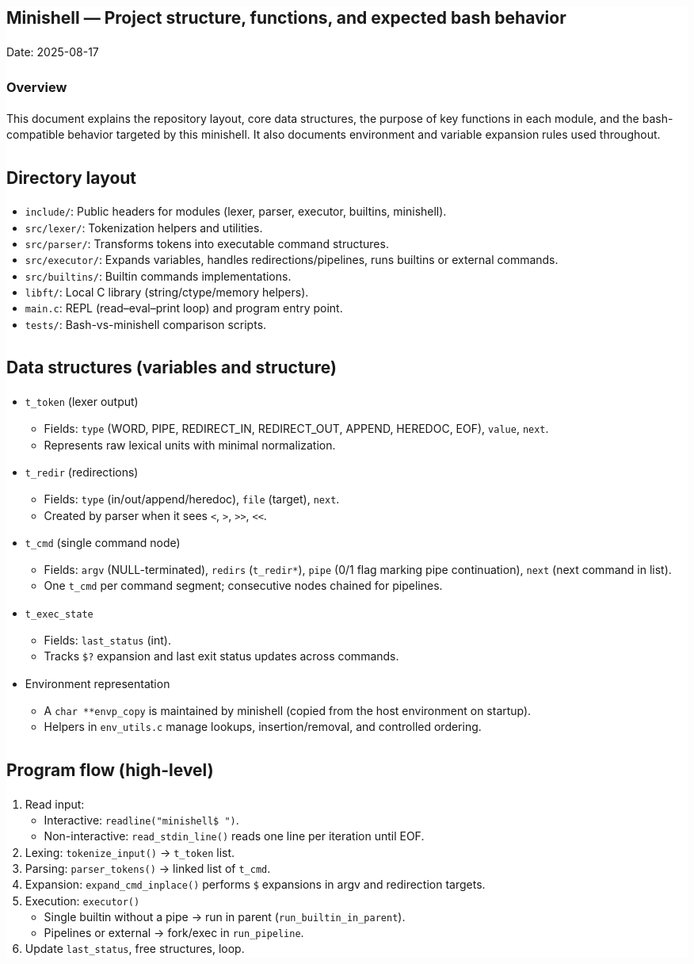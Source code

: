 ## Minishell — Project structure, functions, and expected bash behavior

Date: 2025-08-17

### Overview

This document explains the repository layout, core data structures, the purpose of key functions in each module, and the bash-compatible behavior targeted by this minishell. It also documents environment and variable expansion rules used throughout.

## Directory layout

- `include/`: Public headers for modules (lexer, parser, executor, builtins, minishell).
- `src/lexer/`: Tokenization helpers and utilities.
- `src/parser/`: Transforms tokens into executable command structures.
- `src/executor/`: Expands variables, handles redirections/pipelines, runs builtins or external commands.
- `src/builtins/`: Builtin commands implementations.
- `libft/`: Local C library (string/ctype/memory helpers).
- `main.c`: REPL (read–eval–print loop) and program entry point.
- `tests/`: Bash-vs-minishell comparison scripts.

## Data structures (variables and structure)

- `t_token` (lexer output)
  - Fields: `type` (WORD, PIPE, REDIRECT_IN, REDIRECT_OUT, APPEND, HEREDOC, EOF), `value`, `next`.
  - Represents raw lexical units with minimal normalization.

- `t_redir` (redirections)
  - Fields: `type` (in/out/append/heredoc), `file` (target), `next`.
  - Created by parser when it sees `<`, `>`, `>>`, `<<`.

- `t_cmd` (single command node)
  - Fields: `argv` (NULL-terminated), `redirs` (`t_redir*`), `pipe` (0/1 flag marking pipe continuation), `next` (next command in list).
  - One `t_cmd` per command segment; consecutive nodes chained for pipelines.

- `t_exec_state`
  - Fields: `last_status` (int).
  - Tracks `$?` expansion and last exit status updates across commands.

- Environment representation
  - A `char **envp_copy` is maintained by minishell (copied from the host environment on startup).
  - Helpers in `env_utils.c` manage lookups, insertion/removal, and controlled ordering.

## Program flow (high-level)

1) Read input:
   - Interactive: `readline("minishell$ ")`.
   - Non-interactive: `read_stdin_line()` reads one line per iteration until EOF.
2) Lexing: `tokenize_input()` → `t_token` list.
3) Parsing: `parser_tokens()` → linked list of `t_cmd`.
4) Expansion: `expand_cmd_inplace()` performs `$` expansions in argv and redirection targets.
5) Execution: `executor()`
   - Single builtin without a pipe → run in parent (`run_builtin_in_parent`).
   - Pipelines or external → fork/exec in `run_pipeline`.
6) Update `last_status`, free structures, loop.
